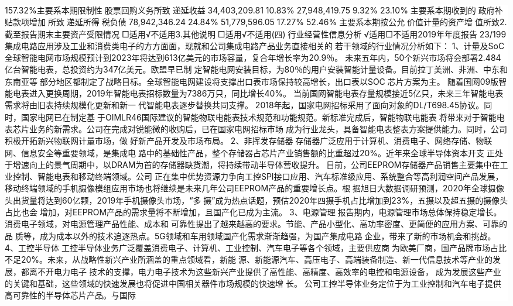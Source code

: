 157.32%主要系本期限制性
股票回购义务所致
递延收益
34,403,209.81
10.83%
27,948,419.75
9.32%
23.10%
主要系本期收到的
政府补贴款项增加
所致
递延所得
税负债
78,942,346.24
24.84%
51,779,596.05
17.27%
52.46%
主要系本期按公允
价值计量的资产增
值所致2.截至报告期末主要资产受限情况
□适用√不适用3.其他说明
□适用√不适用(四)
行业经营性信息分析
√适用□不适用2019年年度报告
23/199集成电路应用涉及工业和消费类电子的方方面面，现就和公司集成电路产品业务直接相关的
若干领域的行业情况分析如下：
1、计量及SoC
全球智能电网市场规模预计到2023年将达到613亿美元的市场容量，复合年增长率为20.9％。
未来五年内，50个新兴市场将会部署2.484亿台智能电表，总投资约为347亿美元。欧盟早已制
定智能电网安装目标，为80％的用户安装智能计量设备。目前拉丁美洲、非洲、中东和东南亚等
部分地区都制定了战略目标。全球智能电网建设将支撑出口表市场保持较高增长，出口表以SOC
芯片方案为主。
随着国网09版智能电表进入更换周期，2019年智能电表招标数量为7386万只，同比增长40%。
当前国网智能电表存量规模接近5亿只，未来三年智能电表需求将由旧表持续规模化更新和新一
代智能电表逐步替换共同支撑。
2018年起，国家电网招标采用了面向对象的DL/T698.45协议。同时，国家电网已在制定基
于OIMLR46国际建议的智能物联电能表技术规范和功能规范。新标准完成后，智能物联电能表
将带来对于智能电表芯片业务的新需求。公司在完成对锐能微的收购后，已在国家电网招标市场
成为行业龙头，具备智能电表整表方案提供能力。同时，公司积极开拓新兴物联网计量市场，做
好新产品开发及市场布局。
2、非挥发存储器
存储器广泛应用于计算机、消费电子、网络存储、物联网、信息安全等重要领域，是集成电
路中的基础性产品，整个存储器占芯片产业销售额的比重超过20%。近年来全球半导体资本开支
正处于增速向上的景气周期中，以DRAM为首的存储器缺货潮，将持续带动半导体营收提升。
目前，公司EEPROM存储器产品销售主要集中在工业控制、智能电表和移动终端领域。公司
正在集中优势资源力争向工控SPI接口应用、汽车标准级应用、系统整合等高利润空间产品发展，
移动终端领域的手机摄像模组应用市场也将继续是未来几年公司EEPROM产品的重要增长点。根
据旭日大数据调研预测，2020年全球摄像头出货量将达到60亿颗，2019年手机摄像头市场，“多
摄”成为热点话题，预估2020年四摄手机占比增加到23%，五摄以及超五摄的摄像头占比也会
增加，对EEPROM产品的需求量将不断增加，且国产化已成为主流。
3、电源管理
报告期内，电源管理市场总体保持稳定增长。消费电子领域，对电源管理产品性能、成本和
可靠性提出了越来越高的要求。节能、产品小型化、高功率密度、更简便的应用方案、可靠的品
质等，成为成本以外的技术追逐热点。5G领域和车用领域国产化需求渐渐趋强，为国产集成电路
企业，带来了新的市场机会和挑战。
4、工控半导体
工控半导体业务广泛覆盖消费电子、计算机、工业控制、汽车电子等各个领域，主要供应商
为欧美厂商，国产品牌市场占比不足20%。未来，从战略性新兴产业所涵盖的重点领域看，新能
源、新能源汽车、高压电子、高端装备制造、新一代信息技术等产业的发展，都离不开电力电子
技术的支撑，电力电子技术为这些新兴产业提供了高性能、高精度、高效率的电控和电源设备，
成为发展这些产业的关键和基础，这些领域的快速发展也将促进中国相关器件市场规模的快速增
长。
公司工控半导体业务定位于为工业控制和汽车电子提供高可靠性的半导体芯片产品。与国际